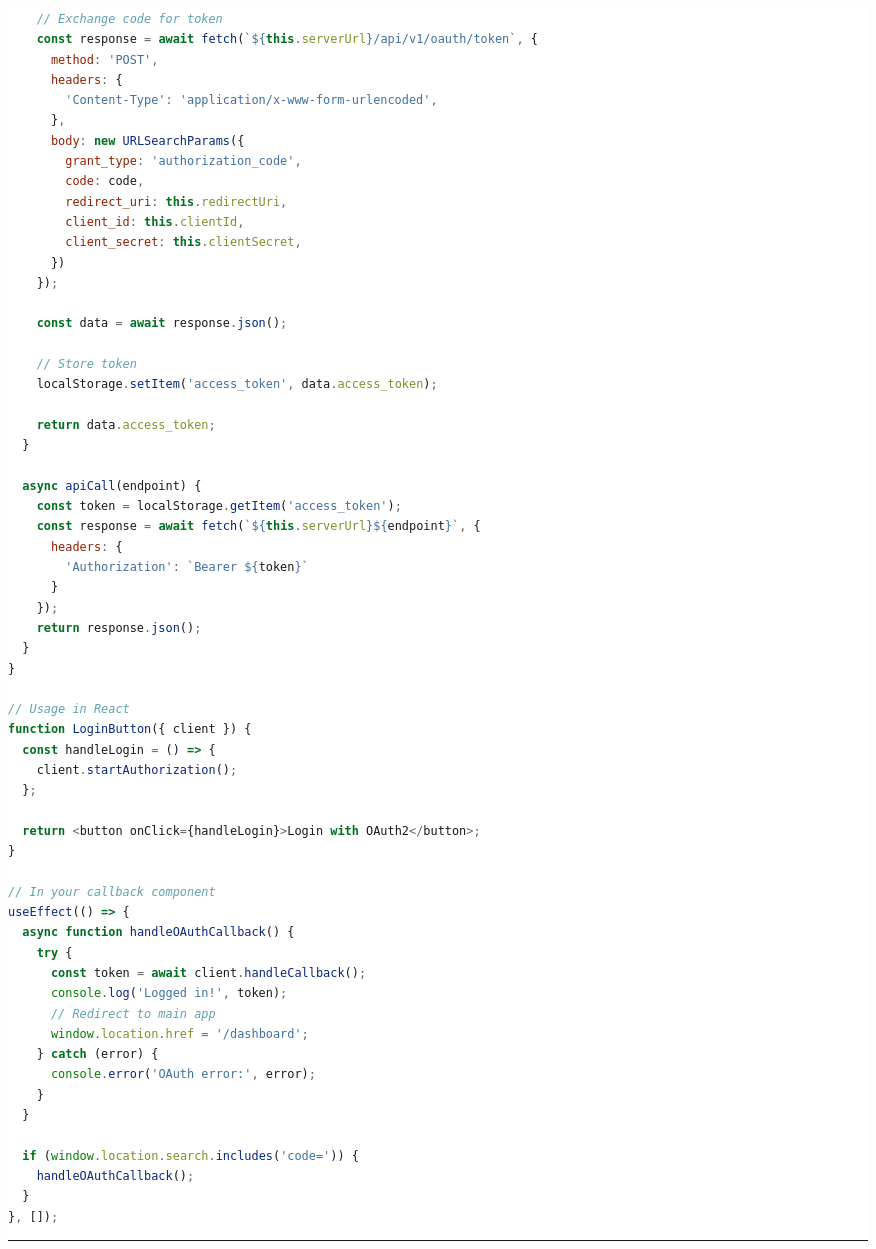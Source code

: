 ```javascript
    // Exchange code for token
    const response = await fetch(`${this.serverUrl}/api/v1/oauth/token`, {
      method: 'POST',
      headers: {
        'Content-Type': 'application/x-www-form-urlencoded',
      },
      body: new URLSearchParams({
        grant_type: 'authorization_code',
        code: code,
        redirect_uri: this.redirectUri,
        client_id: this.clientId,
        client_secret: this.clientSecret,
      })
    });

    const data = await response.json();
    
    // Store token
    localStorage.setItem('access_token', data.access_token);
    
    return data.access_token;
  }

  async apiCall(endpoint) {
    const token = localStorage.getItem('access_token');
    const response = await fetch(`${this.serverUrl}${endpoint}`, {
      headers: {
        'Authorization': `Bearer ${token}`
      }
    });
    return response.json();
  }
}

// Usage in React
function LoginButton({ client }) {
  const handleLogin = () => {
    client.startAuthorization();
  };

  return <button onClick={handleLogin}>Login with OAuth2</button>;
}

// In your callback component
useEffect(() => {
  async function handleOAuthCallback() {
    try {
      const token = await client.handleCallback();
      console.log('Logged in!', token);
      // Redirect to main app
      window.location.href = '/dashboard';
    } catch (error) {
      console.error('OAuth error:', error);
    }
  }

  if (window.location.search.includes('code=')) {
    handleOAuthCallback();
  }
}, []);
```

---